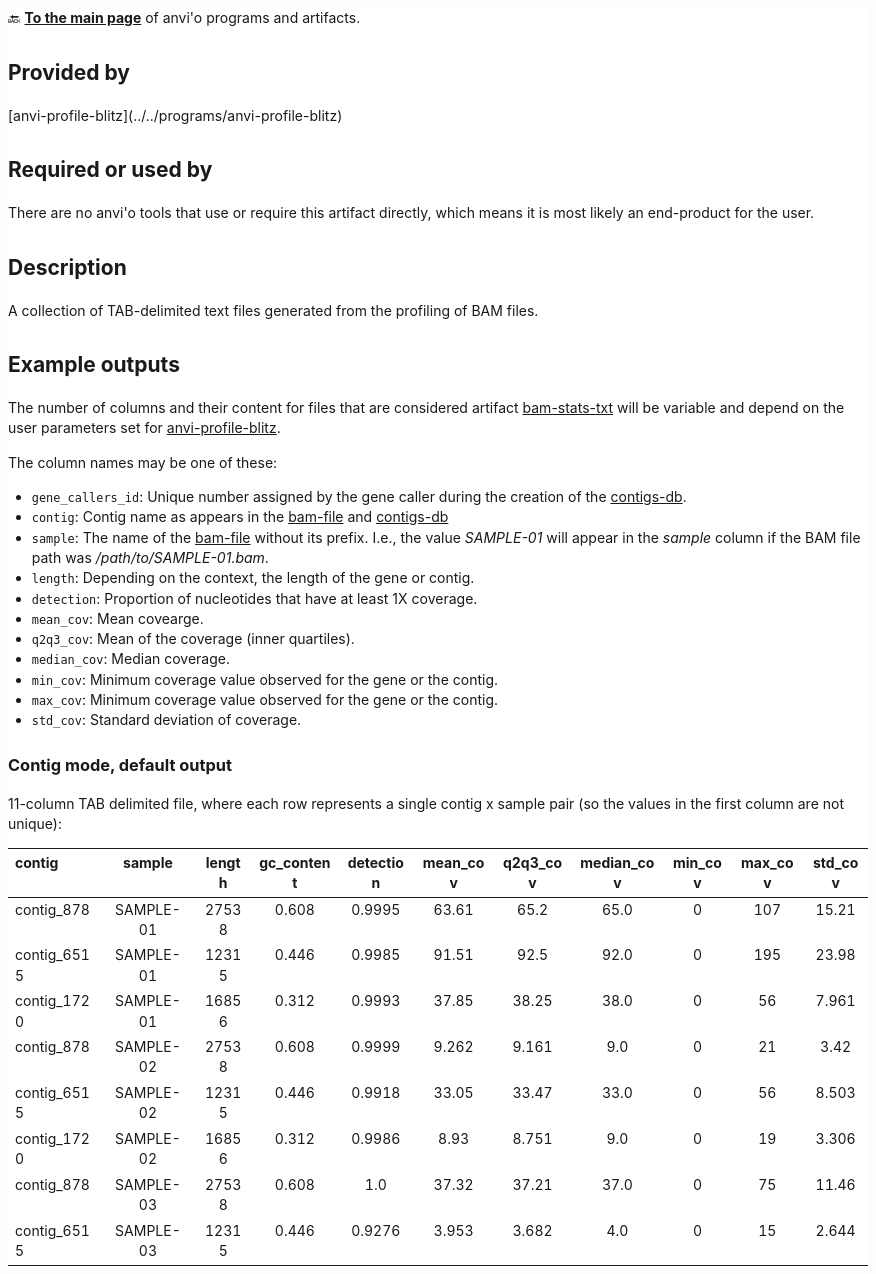 🔙 **[To the main page](../../)** of anvi'o programs and artifacts.

## Provided by


<p style="text-align: left" markdown="1"><span class="artifact-p">[anvi-profile-blitz](../../programs/anvi-profile-blitz)</span></p>


## Required or used by


There are no anvi'o tools that use or require this artifact directly, which means it is most likely an end-product for the user.


## Description

A collection of TAB-delimited text files generated from the profiling of BAM files.

## Example outputs

The number of columns and their content for files that are considered artifact <span class="artifact-n">[bam-stats-txt](/software/anvio/help/7.1/artifacts/bam-stats-txt)</span> will be variable and depend on the user parameters set for <span class="artifact-n">[anvi-profile-blitz](/software/anvio/help/7.1/programs/anvi-profile-blitz)</span>.

The column names may be one of these:

* `gene_callers_id`: Unique number assigned by the gene caller during the creation of the <span class="artifact-n">[contigs-db](/software/anvio/help/7.1/artifacts/contigs-db)</span>.
* `contig`: Contig name as appears in the <span class="artifact-n">[bam-file](/software/anvio/help/7.1/artifacts/bam-file)</span> and <span class="artifact-n">[contigs-db](/software/anvio/help/7.1/artifacts/contigs-db)</span>
* `sample`: The name of the <span class="artifact-n">[bam-file](/software/anvio/help/7.1/artifacts/bam-file)</span> without its prefix. I.e., the value *SAMPLE-01* will appear in the *sample* column if the BAM file path was */path/to/SAMPLE-01.bam*.
* `length`: Depending on the context, the length of the gene or contig.
* `detection`: Proportion of nucleotides that have at least 1X coverage.
* `mean_cov`: Mean covearge.
* `q2q3_cov`: Mean of the coverage (inner quartiles).
* `median_cov`: Median coverage.
* `min_cov`: Minimum coverage value observed for the gene or the contig.
* `max_cov`: Minimum coverage value observed for the gene or the contig.
* `std_cov`: Standard deviation of coverage.

### Contig mode, default output

11-column TAB delimited file, where each row represents a single contig x sample pair (so the values in the first column are not unique):

|contig|sample|length|gc_content|detection|mean_cov|q2q3_cov|median_cov|min_cov|max_cov|std_cov|
|:--|:--:|:--:|:--:|:--:|:--:|:--:|:--:|:--:|:--:|:--:|
|contig_878|SAMPLE-01|27538|0.608|0.9995|63.61|65.2|65.0|0|107|15.21|
|contig_6515|SAMPLE-01|12315|0.446|0.9985|91.51|92.5|92.0|0|195|23.98|
|contig_1720|SAMPLE-01|16856|0.312|0.9993|37.85|38.25|38.0|0|56|7.961|
|contig_878|SAMPLE-02|27538|0.608|0.9999|9.262|9.161|9.0|0|21|3.42|
|contig_6515|SAMPLE-02|12315|0.446|0.9918|33.05|33.47|33.0|0|56|8.503|
|contig_1720|SAMPLE-02|16856|0.312|0.9986|8.93|8.751|9.0|0|19|3.306|
|contig_878|SAMPLE-03|27538|0.608|1.0|37.32|37.21|37.0|0|75|11.46|
|contig_6515|SAMPLE-03|12315|0.446|0.9276|3.953|3.682|4.0|0|15|2.644|